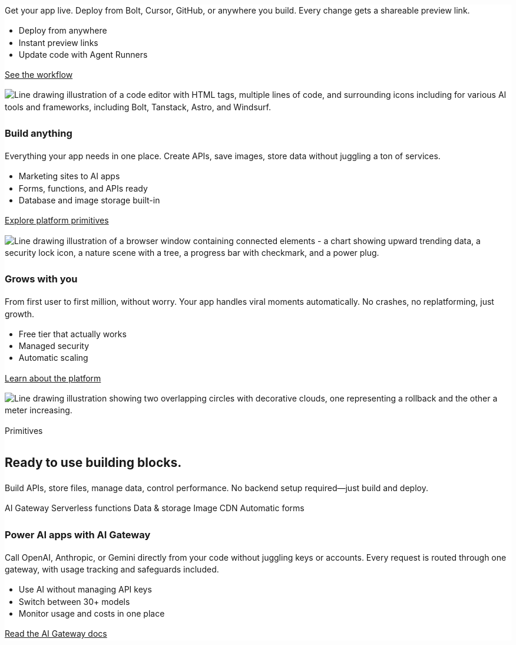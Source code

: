 Get your app live. Deploy from Bolt, Cursor, GitHub, or anywhere you build. Every change gets a shareable preview link.

- Deploy from anywhere
- Instant preview links
- Update code with Agent Runners

[See the workflow](https://www.netlify.com/platform/core/deploy-previews/)

![Line drawing illustration of a code editor with HTML tags, multiple lines of code, and surrounding icons including for various AI tools and frameworks, including Bolt, Tanstack, Astro, and Windsurf.](https://www.netlify.com/images/home/switchback-1.svg)

### Build anything

Everything your app needs in one place. Create APIs, save images, store data without juggling a ton of services.

- Marketing sites to AI apps
- Forms, functions, and APIs ready
- Database and image storage built-in

[Explore platform primitives](https://www.netlify.com/platform/primitives/)

![Line drawing illustration of a browser window containing connected elements - a chart showing upward trending data, a security lock icon, a nature scene with a tree, a progress bar with checkmark, and a power plug.](https://www.netlify.com/images/home/switchback-2.svg)

### Grows with you

From first user to first million, without worry. Your app handles viral moments automatically. No crashes, no replatforming, just growth.

- Free tier that actually works
- Managed security
- Automatic scaling

[Learn about the platform](https://www.netlify.com/platform/)

![Line drawing illustration showing two overlapping circles with decorative clouds, one representing a rollback and the other a meter increasing.](https://www.netlify.com/images/home/switchback-3.svg)

Primitives

## Ready to use building blocks.

Build APIs, store files, manage data, control performance. No backend setup required—just build and deploy.

AI Gateway  Serverless functions  Data & storage  Image CDN  Automatic forms

### Power AI apps with AI Gateway

Call OpenAI, Anthropic, or Gemini directly from your code without juggling keys or accounts. Every request is routed through one gateway, with usage tracking and safeguards included.

- Use AI without managing API keys
- Switch between 30+ models
- Monitor usage and costs in one place

[Read the AI Gateway docs](https://docs.netlify.com/build/ai-gateway/overview/)
